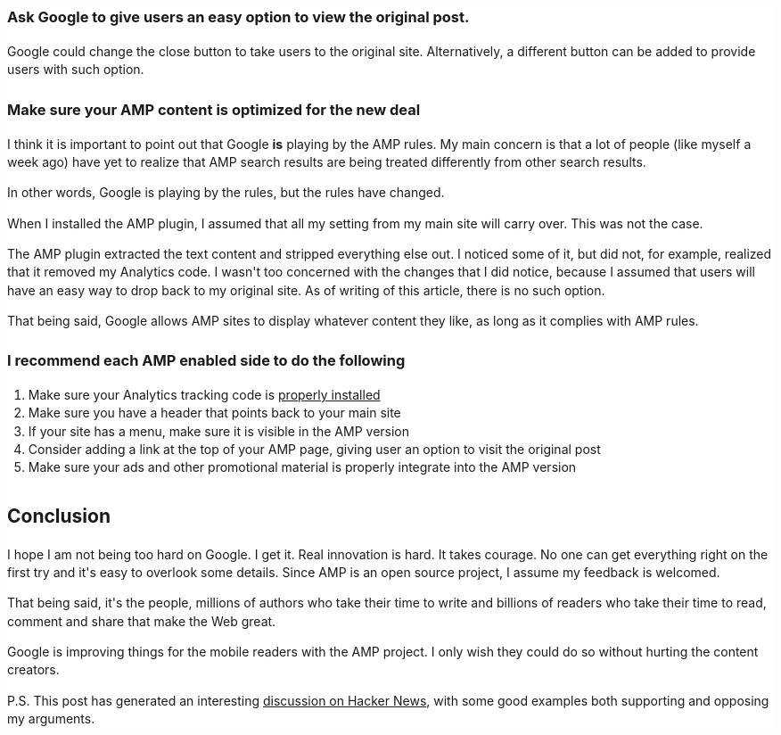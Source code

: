 ### Ask Google to give users an easy option to view the original post.

Google could change the close button to take users to the original site. Alternatively, a different button can be added to provide users with such option.

### Make sure your AMP content is optimized for the new deal

I think it is important to point out that Google **is** playing by the AMP rules. My main concern is that a lot of people (like myself a week ago) have yet to realize that AMP search results are being treated differently from other search results.

In other words, Google is playing by the rules, but the rules have changed.

When I installed the AMP plugin, I assumed that all my setting from my main site will carry over. This was not the case.

The AMP plugin extracted the text content and stripped everything else out. I noticed some of it, but did not, for example, realized that it removed my Analytics code. I wasn't too concerned with the changes that I did notice, because I assumed that users will have an easy way to drop back to my original site. As of writing of this article, there is no such option.

That being said, Google allows AMP sites to display whatever content they like, as long as it complies with AMP rules.

### I recommend each AMP enabled side to do the following

  1. Make sure your Analytics tracking code is [properly installed](https://developers.google.com/analytics/devguides/collection/amp-analytics/)
  2. Make sure you have a header that points back to your main site
  3. If your site has a menu, make sure it is visible in the AMP version
  4. Consider adding a link at the top of your AMP page, giving user an option to visit the original post
  5. Make sure your ads and other promotional material is properly integrate into the AMP version 

## Conclusion

I hope I am not being too hard on Google. I get it. Real innovation is hard. It takes courage. No one can get everything right on the first try and it's easy to overlook some details. Since AMP is an open source project, I assume my feedback is welcomed.

That being said, it's the people, millions of authors who take their time to write and billions of readers who take their time to read, comment and share that make the Web great.

Google is improving things for the mobile readers with the AMP project. I only wish they could do so without hurting the content creators.

P.S. This post has generated an interesting [discussion on Hacker News](https://news.ycombinator.com/item?id=12722590), with some good examples both supporting and opposing my arguments.
